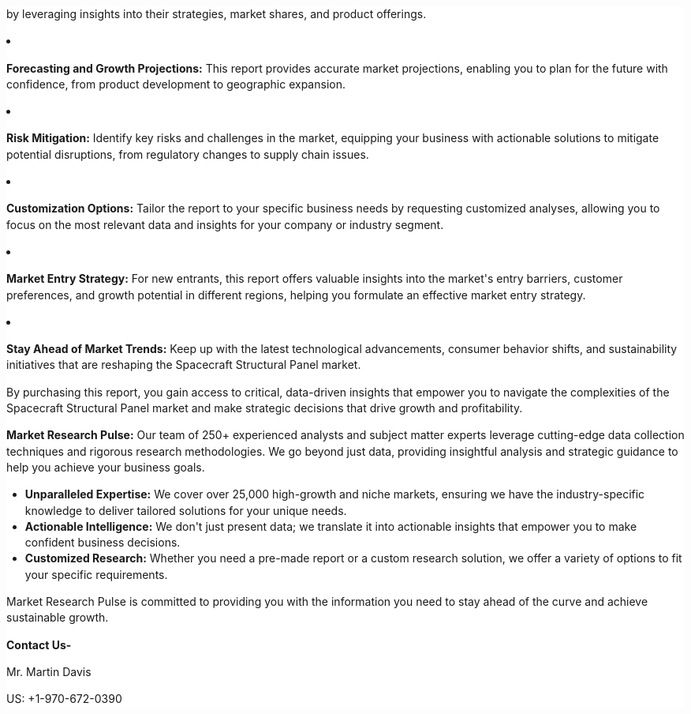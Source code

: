 by leveraging insights into their strategies, market shares, and product offerings.</p></li><li><p><strong>Forecasting and Growth Projections:</strong> This report provides accurate market projections, enabling you to plan for the future with confidence, from product development to geographic expansion.</p></li><li><p><strong>Risk Mitigation:</strong> Identify key risks and challenges in the market, equipping your business with actionable solutions to mitigate potential disruptions, from regulatory changes to supply chain issues.</p></li><li><p><strong>Customization Options:</strong> Tailor the report to your specific business needs by requesting customized analyses, allowing you to focus on the most relevant data and insights for your company or industry segment.</p></li><li><p><strong>Market Entry Strategy:</strong> For new entrants, this report offers valuable insights into the market's entry barriers, customer preferences, and growth potential in different regions, helping you formulate an effective market entry strategy.</p></li><li><p><strong>Stay Ahead of Market Trends:</strong> Keep up with the latest technological advancements, consumer behavior shifts, and sustainability initiatives that are reshaping the Spacecraft Structural Panel market.</p></li></ol><p>By purchasing this report, you gain access to critical, data-driven insights that empower you to navigate the complexities of the Spacecraft Structural Panel market and make strategic decisions that drive growth and profitability.</p><p><strong>Market Research Pulse:</strong>&nbsp;Our team of 250+ experienced analysts and subject matter experts leverage cutting-edge data collection techniques and rigorous research methodologies. We go beyond just data, providing insightful analysis and strategic guidance to help you achieve your business goals.</p><ul><li><strong>Unparalleled Expertise:</strong>&nbsp;We cover over 25,000 high-growth and niche markets, ensuring we have the industry-specific knowledge to deliver tailored solutions for your unique needs.</li><li><strong>Actionable Intelligence:</strong>&nbsp;We don't just present data; we translate it into actionable insights that empower you to make confident business decisions.</li><li><strong>Customized Research:</strong>&nbsp;Whether you need a pre-made report or a custom research solution, we offer a variety of options to fit your specific requirements.</li></ul><p>Market Research Pulse is committed to providing you with the information you need to stay ahead of the curve and achieve sustainable growth.</p><p><strong>Contact Us-</strong></p><p>Mr. Martin Davis</p><p>US: +1-970-672-0390</p>
